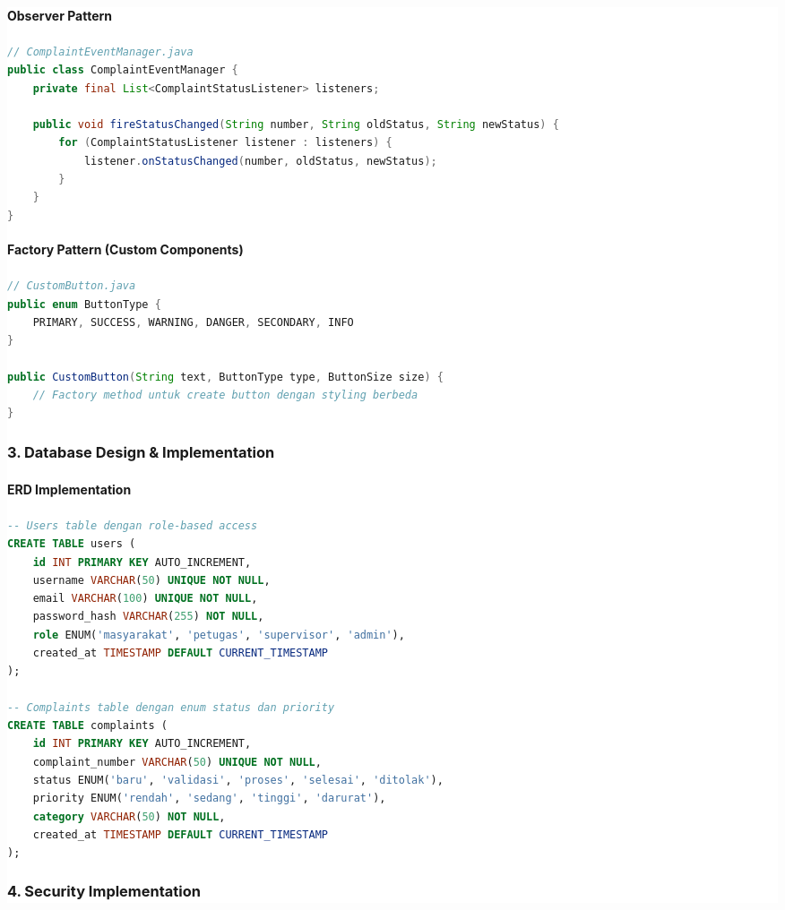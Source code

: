 #### **Observer Pattern**
```java
// ComplaintEventManager.java
public class ComplaintEventManager {
    private final List<ComplaintStatusListener> listeners;
    
    public void fireStatusChanged(String number, String oldStatus, String newStatus) {
        for (ComplaintStatusListener listener : listeners) {
            listener.onStatusChanged(number, oldStatus, newStatus);
        }
    }
}
```

#### **Factory Pattern (Custom Components)**
```java
// CustomButton.java
public enum ButtonType {
    PRIMARY, SUCCESS, WARNING, DANGER, SECONDARY, INFO
}

public CustomButton(String text, ButtonType type, ButtonSize size) {
    // Factory method untuk create button dengan styling berbeda
}
```

### **3. Database Design & Implementation**

#### **ERD Implementation**
```sql
-- Users table dengan role-based access
CREATE TABLE users (
    id INT PRIMARY KEY AUTO_INCREMENT,
    username VARCHAR(50) UNIQUE NOT NULL,
    email VARCHAR(100) UNIQUE NOT NULL,
    password_hash VARCHAR(255) NOT NULL,
    role ENUM('masyarakat', 'petugas', 'supervisor', 'admin'),
    created_at TIMESTAMP DEFAULT CURRENT_TIMESTAMP
);

-- Complaints table dengan enum status dan priority
CREATE TABLE complaints (
    id INT PRIMARY KEY AUTO_INCREMENT,
    complaint_number VARCHAR(50) UNIQUE NOT NULL,
    status ENUM('baru', 'validasi', 'proses', 'selesai', 'ditolak'),
    priority ENUM('rendah', 'sedang', 'tinggi', 'darurat'),
    category VARCHAR(50) NOT NULL,
    created_at TIMESTAMP DEFAULT CURRENT_TIMESTAMP
);
```

### **4. Security Implementation**

